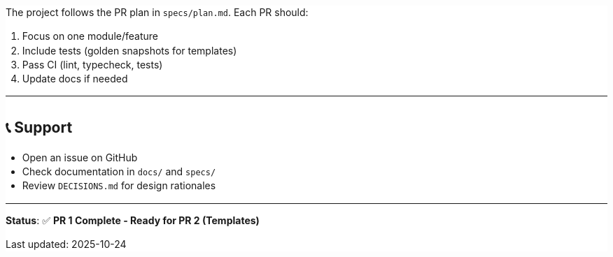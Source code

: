 The project follows the PR plan in `specs/plan.md`. Each PR should:
1. Focus on one module/feature
2. Include tests (golden snapshots for templates)
3. Pass CI (lint, typecheck, tests)
4. Update docs if needed

---

## 📞 Support

- Open an issue on GitHub
- Check documentation in `docs/` and `specs/`
- Review `DECISIONS.md` for design rationales

---

**Status**: ✅ **PR 1 Complete - Ready for PR 2 (Templates)**

Last updated: 2025-10-24

